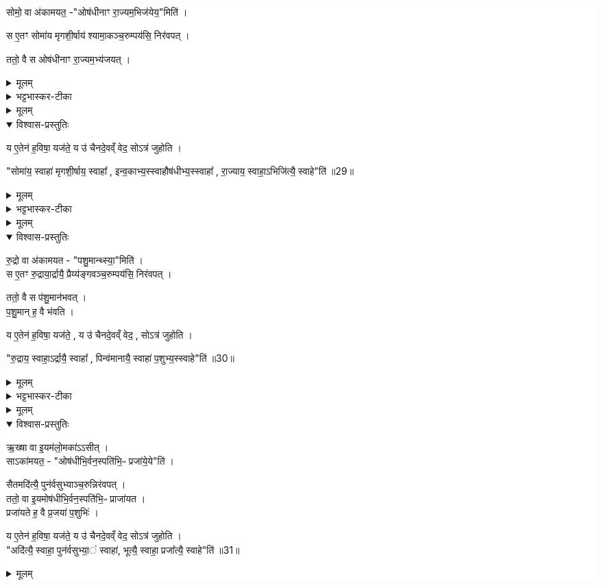 सोमो॒ वा अ॑कामयत॒ -"ओष॑धीनाꣳ रा॒ज्यम॒भिज॑येय॒"मिति॑ ।   

स ए॒तꣳ सोमा॑य मृगशी॒र्षाय॑ श्यामा॒कञ्च॒रुम्पय॑सि॒ निर॑वपत् ।  

ततो॒ वै स ओष॑धीनाꣳ रा॒ज्यम॒भ्य॑जयत् ।  
</details>

<details><summary>मूलम्</summary></details>

<details><summary>भट्टभास्कर-टीका</summary></details>


<details><summary>मूलम्</summary></details>

<details open><summary>विश्वास-प्रस्तुतिः</summary>

य ए॒तेन॑ ह॒विषा॒ यज॑ते॒ य उ॑ चैनदे॒वव्ँ वेद॒ सोऽत्र॑ जुहोति ।  

"सोमा॑य॒ स्वाहा॑ मृगशी॒र्षाय॒ स्वाहा᳚ , इन्व॒काभ्य॒स्स्वाहौष॑धीभ्य॒स्स्वाहा᳚ , रा॒ज्याय॒ स्वाहा॒ऽभिजि॑त्यै॒ स्वाहे"ति॑ ॥29॥  
</details>

<details><summary>मूलम्</summary></details>

<details><summary>भट्टभास्कर-टीका</summary></details>


<details><summary>मूलम्</summary></details>

<details open><summary>विश्वास-प्रस्तुतिः</summary>

रु॒द्रो वा अ॑कामयत - "पशु॒मान्थ्स्या॒"मिति॑ ।  
स ए॒तꣳ रु॒द्राया॒र्द्रायै॒ प्रैय्य॑ङ्गवञ्च॒रुम्पय॑सि॒ निर॑वपत् ।  

ततो॒ वै स प॑शु॒मान॑भवत् ।  
प॒शु॒मान् ह॒ वै भ॑वति ।   

य ए॒तेन॑ ह॒विषा॒ यज॑ते॒ ,  य उ॑ चैनदे॒वव्ँ वेद॒ , सोऽत्र॑ जुहोति ।  

"रु॒द्राय॒ स्वाहा॒ऽर्द्रायै॒ स्वाहा᳚ , पिन्व॑मानायै॒ स्वाहा॑ प॒शुभ्य॒स्स्वाहे"ति॑ ॥30॥  
</details>

<details><summary>मूलम्</summary></details>

<details><summary>भट्टभास्कर-टीका</summary></details>


<details><summary>मूलम्</summary></details>

<details open><summary>विश्वास-प्रस्तुतिः</summary>

ऋ॒ख्षा वा इ॒यम॑लो॒मका॑ऽऽसीत् ।  
साऽका॑मयत॒ - "ओष॑धीभि॒र्वन॒स्पति॑भि॒ᳶ प्रजा॑ये॒ये"ति॑ ।  

सैतमदि॑त्यै॒ पुन॑र्वसुभ्याञ्च॒रुन्निर॑वपत् ।  
ततो॒ वा इ॒यमोष॑धीभि॒र्वन॒स्पति॑भि॒ᳶ प्राजा॑यत ।  
प्रजा॑यते ह॒ वै प्र॒जया॑ प॒शुभिः॑ ।  

य ए॒तेन॑ ह॒विषा॒ यज॑ते॒ य उ॑ चैनदे॒वव्ँ वेद॒  सोऽत्र॑ जुहोति ।   
"अदि॑त्यै॒ स्वाहा॒ पुन॑र्वसुभ्या॒ं स्वाहा॑, भूत्यै॒ स्वाहा॒ प्रजा᳚त्यै॒ स्वाहे"ति॑ ॥31॥  
</details>

<details><summary>मूलम्</summary></details>
